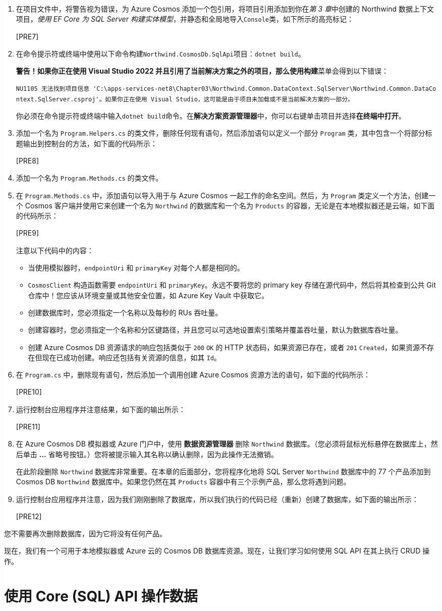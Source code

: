 1.  在项目文件中，将警告视为错误，为 Azure Cosmos 添加一个包引用，将项目引用添加到你在*第 3 章*中创建的 Northwind 数据上下文项目，*使用 EF Core 为 SQL Server 构建实体模型*，并静态和全局地导入`Console`类，如下所示的高亮标记：

    [PRE7]

1.  在命令提示符或终端中使用以下命令构建`Northwind.CosmosDb.SqlApi`项目：`dotnet build`。

    **警告！**如果你正在使用 Visual Studio 2022 并且引用了当前解决方案之外的项目，那么使用**构建**菜单会得到以下错误：

    `NU1105 无法找到项目信息 'C:\apps-services-net8\Chapter03\Northwind.Common.DataContext.SqlServer\Northwind.Common.DataContext.SqlServer.csproj'。如果你正在使用 Visual Studio，这可能是由于项目未加载或不是当前解决方案的一部分。`

    你必须在命令提示符或终端中输入`dotnet build`命令。在**解决方案资源管理器**中，你可以右键单击项目并选择**在终端中打开**。

1.  添加一个名为 `Program.Helpers.cs` 的类文件，删除任何现有语句，然后添加语句以定义一个部分 `Program` 类，其中包含一个将部分标题输出到控制台的方法，如下面的代码所示：

    [PRE8]

1.  添加一个名为 `Program.Methods.cs` 的类文件。

1.  在 `Program.Methods.cs` 中，添加语句以导入用于与 Azure Cosmos 一起工作的命名空间。然后，为 `Program` 类定义一个方法，创建一个 Cosmos 客户端并使用它来创建一个名为 `Northwind` 的数据库和一个名为 `Products` 的容器，无论是在本地模拟器还是云端，如下面的代码所示：

    [PRE9]

    注意以下代码中的内容：

    +   当使用模拟器时，`endpointUri` 和 `primaryKey` 对每个人都是相同的。

    +   `CosmosClient` 构造函数需要 `endpointUri` 和 `primaryKey`。永远不要将您的 primary key 存储在源代码中，然后将其检查到公共 Git 仓库中！您应该从环境变量或其他安全位置，如 Azure Key Vault 中获取它。

    +   创建数据库时，您必须指定一个名称以及每秒的 RUs 吞吐量。

    +   创建容器时，您必须指定一个名称和分区键路径，并且您可以可选地设置索引策略并覆盖吞吐量，默认为数据库吞吐量。

    +   创建 Azure Cosmos DB 资源请求的响应包括类似于 `200` `OK` 的 HTTP 状态码，如果资源已存在，或者 `201` `Created`，如果资源不存在但现在已成功创建。响应还包括有关资源的信息，如其 `Id`。

1.  在 `Program.cs` 中，删除现有语句，然后添加一个调用创建 Azure Cosmos 资源方法的语句，如下面的代码所示：

    [PRE10]

1.  运行控制台应用程序并注意结果，如下面的输出所示：

    [PRE11]

1.  在 Azure Cosmos DB 模拟器或 Azure 门户中，使用 **数据资源管理器** 删除 `Northwind` 数据库。（您必须将鼠标光标悬停在数据库上，然后单击 **…** 省略号按钮。）您将被提示输入其名称以确认删除，因为此操作无法撤销。

    在此阶段删除 `Northwind` 数据库非常重要。在本章的后面部分，您将程序化地将 SQL Server `Northwind` 数据库中的 77 个产品添加到 Cosmos DB `Northwind` 数据库中。如果您仍然在其 `Products` 容器中有三个示例产品，那么您将遇到问题。

1.  运行控制台应用程序并注意，因为我们刚刚删除了数据库，所以我们执行的代码已经（重新）创建了数据库，如下面的输出所示：

    [PRE12]

您不需要再次删除数据库，因为它将没有任何产品。

现在，我们有一个可用于本地模拟器或 Azure 云的 Cosmos DB 数据库资源。现在，让我们学习如何使用 SQL API 在其上执行 CRUD 操作。

# 使用 Core (SQL) API 操作数据
